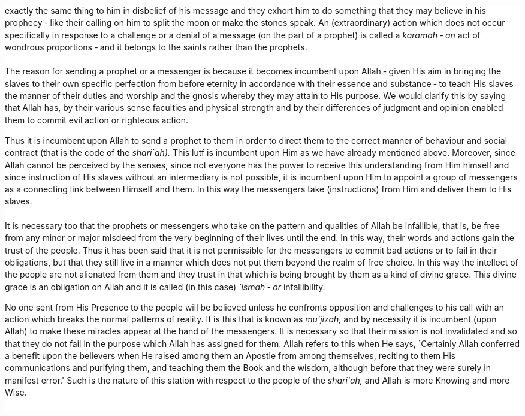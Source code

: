 exactly the same thing to him in disbelief of his message and they
exhort him to do something that they may believe in his prophecy ‑ like
their calling on him to split the moon or make the stones speak. An
(extraordi­nary) action which does not occur specifically in response to
a challenge or a denial of a message (on the part of a prophet) is
called a *karamah* *‑ an* act of wondrous proportions ‑ and it belongs
to the saints rather than the prophets.  
    
 The reason for sending a prophet or a messenger is because it becomes
incumbent upon Allah ‑ given His aim in bringing the slaves to their own
specific perfection from before eternity in accordance with their
essence and substance ‑ to teach His slaves the manner of their duties
and worship and the gnosis whereby they may attain to His purpose. We
would clarify this by saying that Allah has, by their various sense
faculties and physical strength and by their differences of judgment and
opin­ion enabled them to commit evil action or righteous action.

Thus it is incumbent upon Allah to send a prophet to them in order to
direct them to the correct manner of behaviour and social contract (that
is the code of the *shari\`ah).* This lutf is incum­bent upon Him as we
have already mentioned above. Moreover, since Allah cannot be perceived
by the senses, since not everyone has the power to receive this
understanding from Him himself and since instruction of His slaves
without an intermediary is not possible, it is incumbent upon Him to
appoint a group of messengers as a connecting link between Himself and
them. In this way the messengers take (instructions) from Him and
deliver them to His slaves.  
    
 It is necessary too that the prophets or messengers who take on the
pattern and qualities of Allah be infallible, that is, be free from any
minor or major misdeed from the very beginning of their lives until the
end. In this way, their words and actions gain the trust of the people.
Thus it has been said that it is not permissible for the messengers to
commit bad actions or to fail in their obligations, but that they still
live in a manner which does not put them beyond the realm of free
choice. In this way the intellect of the people are not alienated from
them and they trust in that which is being brought by them as a kind of
divine grace. This divine grace is an obligation on Allah and it is
called (in this case) *\`ismah* *‑ or* infallibility.

No one sent from His Presence to the people will be believed unless he
confronts oppos­ition and challenges to his call with an action which
breaks the normal patterns of reality. It is this that is known as
*mu’jizah,* and by necessity it is incumbent (upon Allah) to make these
miracles appear at the hand of the messengers. It is necessary so that
their mission is not invalidated and so that they do not fail in the
purpose which Allah has assigned for them. Allah refers to this when He
says, \`Certainly Allah conferred a benefit upon the believers when He
raised among them an Apostle from among themselves, reciting to them His
communications and purifying them, and teaching them the Book and the
wisdom, although before that they were surely in manifest error.' Such
is the nature of this station with respect to the people of the
*shari'ah,* and Allah is more Knowing and more Wise.  
  